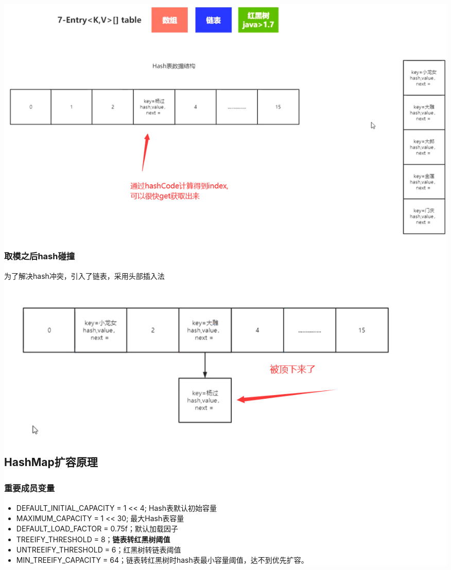 ![image-20210630011054625](/images/concurrency/image-20210630011054625.png)

### 取模之后hash碰撞

为了解决hash冲突，引入了链表，采用头部插入法

![image-20210630011531634](/images/concurrency/image-20210630011531634.png)

## HashMap扩容原理

### 重要成员变量

- DEFAULT_INITIAL_CAPACITY = 1 << 4; Hash表默认初始容量
- MAXIMUM_CAPACITY = 1 << 30; 最大Hash表容量
- DEFAULT_LOAD_FACTOR = 0.75f；默认加载因子
- TREEIFY_THRESHOLD = 8；**链表转红黑树阈值**
- UNTREEIFY_THRESHOLD = 6；红黑树转链表阈值
- MIN_TREEIFY_CAPACITY = 64；链表转红黑树时hash表最小容量阈值，达不到优先扩容。
